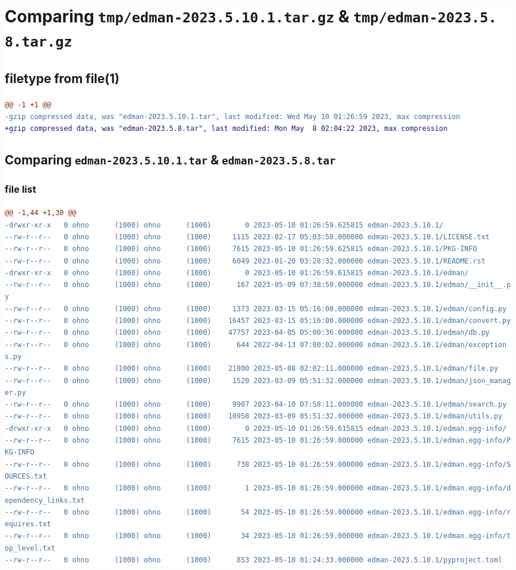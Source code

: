 # Comparing `tmp/edman-2023.5.10.1.tar.gz` & `tmp/edman-2023.5.8.tar.gz`

## filetype from file(1)

```diff
@@ -1 +1 @@
-gzip compressed data, was "edman-2023.5.10.1.tar", last modified: Wed May 10 01:26:59 2023, max compression
+gzip compressed data, was "edman-2023.5.8.tar", last modified: Mon May  8 02:04:22 2023, max compression
```

## Comparing `edman-2023.5.10.1.tar` & `edman-2023.5.8.tar`

### file list

```diff
@@ -1,44 +1,30 @@
-drwxr-xr-x   0 ohno      (1000) ohno      (1000)        0 2023-05-10 01:26:59.625815 edman-2023.5.10.1/
--rw-r--r--   0 ohno      (1000) ohno      (1000)     1115 2023-02-17 05:03:50.000000 edman-2023.5.10.1/LICENSE.txt
--rw-r--r--   0 ohno      (1000) ohno      (1000)     7615 2023-05-10 01:26:59.625815 edman-2023.5.10.1/PKG-INFO
--rw-r--r--   0 ohno      (1000) ohno      (1000)     6049 2023-01-20 03:28:32.000000 edman-2023.5.10.1/README.rst
-drwxr-xr-x   0 ohno      (1000) ohno      (1000)        0 2023-05-10 01:26:59.615815 edman-2023.5.10.1/edman/
--rw-r--r--   0 ohno      (1000) ohno      (1000)      167 2023-05-09 07:38:50.000000 edman-2023.5.10.1/edman/__init__.py
--rw-r--r--   0 ohno      (1000) ohno      (1000)     1373 2023-03-15 05:16:00.000000 edman-2023.5.10.1/edman/config.py
--rw-r--r--   0 ohno      (1000) ohno      (1000)    16457 2023-03-15 05:16:00.000000 edman-2023.5.10.1/edman/convert.py
--rw-r--r--   0 ohno      (1000) ohno      (1000)    47757 2023-04-05 05:00:36.000000 edman-2023.5.10.1/edman/db.py
--rw-r--r--   0 ohno      (1000) ohno      (1000)      644 2022-04-13 07:00:02.000000 edman-2023.5.10.1/edman/exceptions.py
--rw-r--r--   0 ohno      (1000) ohno      (1000)    21800 2023-05-08 02:02:11.000000 edman-2023.5.10.1/edman/file.py
--rw-r--r--   0 ohno      (1000) ohno      (1000)     1520 2023-03-09 05:51:32.000000 edman-2023.5.10.1/edman/json_manager.py
--rw-r--r--   0 ohno      (1000) ohno      (1000)     9907 2023-04-10 07:58:11.000000 edman-2023.5.10.1/edman/search.py
--rw-r--r--   0 ohno      (1000) ohno      (1000)    10958 2023-03-09 05:51:32.000000 edman-2023.5.10.1/edman/utils.py
-drwxr-xr-x   0 ohno      (1000) ohno      (1000)        0 2023-05-10 01:26:59.615815 edman-2023.5.10.1/edman.egg-info/
--rw-r--r--   0 ohno      (1000) ohno      (1000)     7615 2023-05-10 01:26:59.000000 edman-2023.5.10.1/edman.egg-info/PKG-INFO
--rw-r--r--   0 ohno      (1000) ohno      (1000)      738 2023-05-10 01:26:59.000000 edman-2023.5.10.1/edman.egg-info/SOURCES.txt
--rw-r--r--   0 ohno      (1000) ohno      (1000)        1 2023-05-10 01:26:59.000000 edman-2023.5.10.1/edman.egg-info/dependency_links.txt
--rw-r--r--   0 ohno      (1000) ohno      (1000)       54 2023-05-10 01:26:59.000000 edman-2023.5.10.1/edman.egg-info/requires.txt
--rw-r--r--   0 ohno      (1000) ohno      (1000)       34 2023-05-10 01:26:59.000000 edman-2023.5.10.1/edman.egg-info/top_level.txt
--rw-r--r--   0 ohno      (1000) ohno      (1000)      853 2023-05-10 01:24:33.000000 edman-2023.5.10.1/pyproject.toml
```